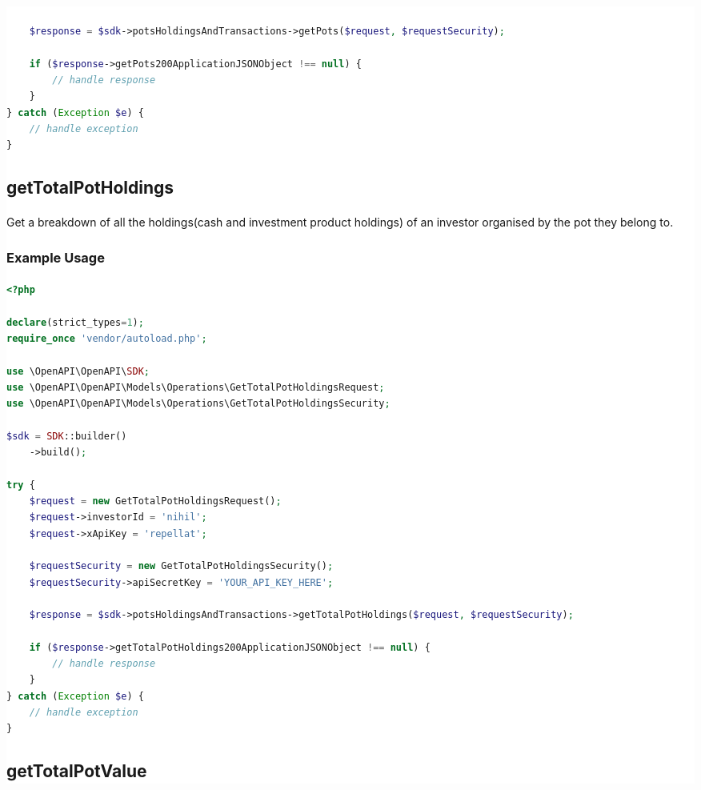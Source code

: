 ```php

    $response = $sdk->potsHoldingsAndTransactions->getPots($request, $requestSecurity);

    if ($response->getPots200ApplicationJSONObject !== null) {
        // handle response
    }
} catch (Exception $e) {
    // handle exception
}
```

## getTotalPotHoldings

Get a breakdown of all the holdings(cash and investment product holdings) of an investor organised by the pot they belong to.

### Example Usage

```php
<?php

declare(strict_types=1);
require_once 'vendor/autoload.php';

use \OpenAPI\OpenAPI\SDK;
use \OpenAPI\OpenAPI\Models\Operations\GetTotalPotHoldingsRequest;
use \OpenAPI\OpenAPI\Models\Operations\GetTotalPotHoldingsSecurity;

$sdk = SDK::builder()
    ->build();

try {
    $request = new GetTotalPotHoldingsRequest();
    $request->investorId = 'nihil';
    $request->xApiKey = 'repellat';

    $requestSecurity = new GetTotalPotHoldingsSecurity();
    $requestSecurity->apiSecretKey = 'YOUR_API_KEY_HERE';

    $response = $sdk->potsHoldingsAndTransactions->getTotalPotHoldings($request, $requestSecurity);

    if ($response->getTotalPotHoldings200ApplicationJSONObject !== null) {
        // handle response
    }
} catch (Exception $e) {
    // handle exception
}
```

## getTotalPotValue
